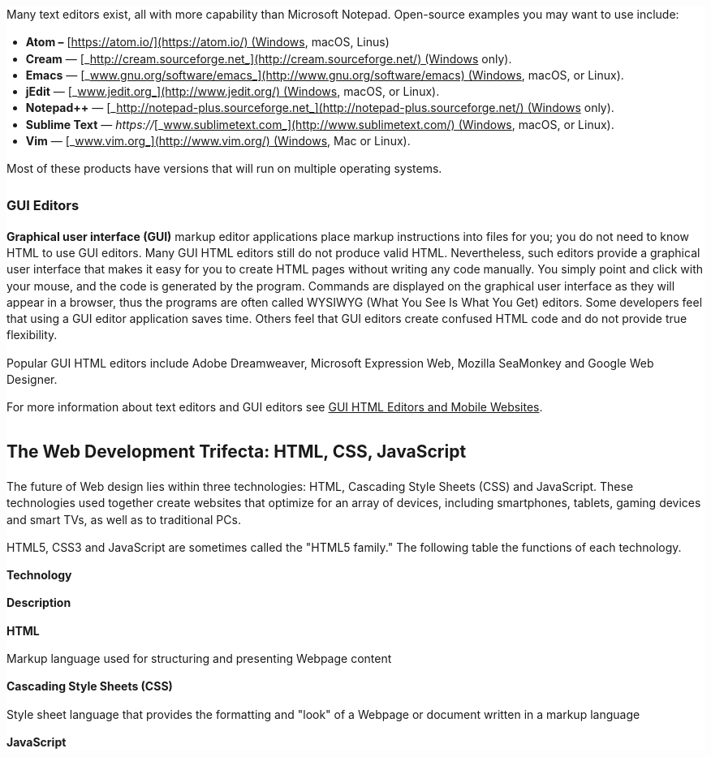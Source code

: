 Many text editors exist, all with more capability than Microsoft Notepad. Open-source examples you may want to use include:

-   **Atom –** [https://atom.io/](https://atom.io/) (Windows, macOS, Linus)
-   **Cream** — [_http://cream.sourceforge.net_](http://cream.sourceforge.net/) (Windows only).
-   **Emacs** — [_www.gnu.org/software/emacs_](http://www.gnu.org/software/emacs) (Windows, macOS, or Linux).
-   **jEdit** — [_www.jedit.org_](http://www.jedit.org/) (Windows, macOS, or Linux).
-   **Notepad++** — [_http://notepad-plus.sourceforge.net_](http://notepad-plus.sourceforge.net/) (Windows only).
-   **Sublime Text** — _https://_[_www.sublimetext.com_](http://www.sublimetext.com/) (Windows, macOS, or Linux).
-   **Vim** — [_www.vim.org_](http://www.vim.org/) (Windows, Mac or Linux).

Most of these products have versions that will run on multiple operating systems.

### GUI Editors

**Graphical user interface (GUI)** markup editor applications place markup instructions into files for you; you do not need to know HTML to use GUI editors. Many GUI HTML editors still do not produce valid HTML. Nevertheless, such editors provide a graphical user interface that makes it easy for you to create HTML pages without writing any code manually. You simply point and click with your mouse, and the code is generated by the program. Commands are displayed on the graphical user interface as they will appear in a browser, thus the programs are often called WYSIWYG (What You See Is What You Get) editors. Some developers feel that using a GUI editor application saves time. Others feel that GUI editors create confused HTML code and do not provide true flexibility.

Popular GUI HTML editors include Adobe Dreamweaver, Microsoft Expression Web, Mozilla SeaMonkey and Google Web Designer.

For more information about text editors and GUI editors see [GUI HTML Editors and Mobile Websites](https://srm--c.na127.visual.force.com/apex/coursearticle?Id=kA03x000000l9NwCAI&). 

## The Web Development Trifecta: HTML, CSS, JavaScript

The future of Web design lies within three technologies: HTML, Cascading Style Sheets (CSS) and JavaScript. These technologies used together create websites that optimize for an array of devices, including smartphones, tablets, gaming devices and smart TVs, as well as to traditional PCs.

HTML5, CSS3 and JavaScript are sometimes called the "HTML5 family." The following table the functions of each technology.

**Technology**

**Description**

**HTML**

Markup language used for structuring and presenting Webpage content

**Cascading Style Sheets (CSS)**

Style sheet language that provides the formatting and "look" of a Webpage or document written in a markup language

**JavaScript**
